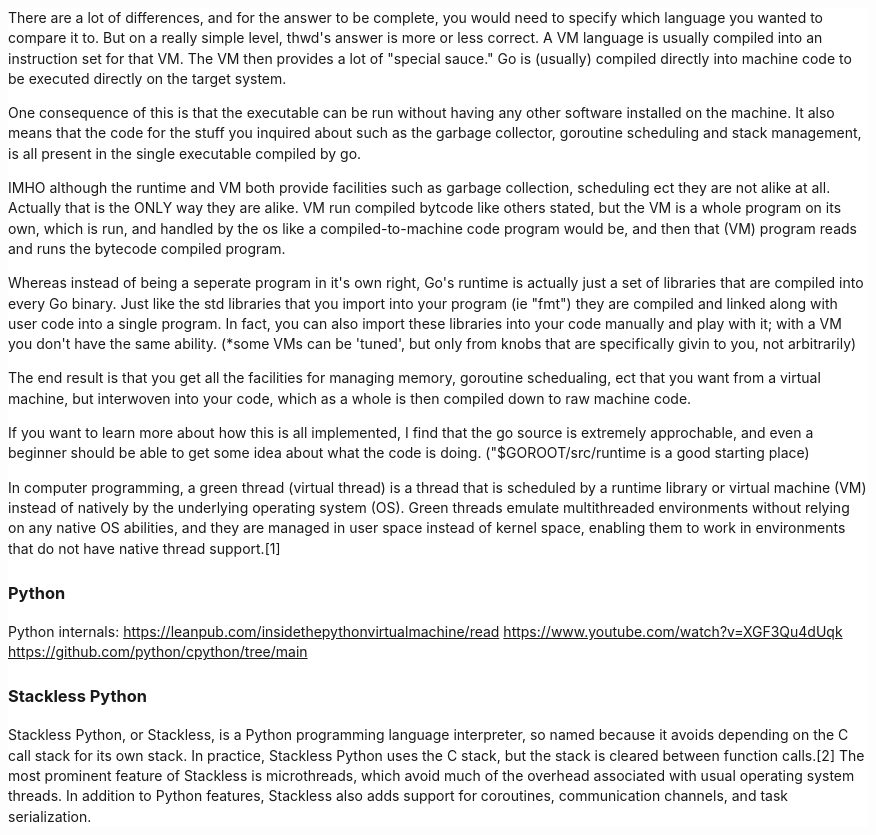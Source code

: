 There are a lot of differences, and for the answer to be complete, you would need to specify which language you wanted to compare it to. But on a really simple level, thwd's answer is more or less correct. A VM language is usually compiled into an instruction set for that VM. The VM then provides a lot of "special sauce." Go is (usually) compiled directly into machine code to be executed directly on the target system.

One consequence of this is that the executable can be run without having any other software installed on the machine. It also  means that the code for the stuff you inquired about such as the garbage collector, goroutine scheduling and stack management, is all present in the single executable compiled by go.

IMHO although the runtime and VM both provide facilities such as garbage collection, scheduling ect they are not alike at all. Actually that is the ONLY way they are alike. VM run compiled bytcode like others stated, but the VM is a whole program on its own, which is run, and handled by the os like a compiled-to-machine code program would be, and then that (VM) program reads and runs the bytecode compiled program.

Whereas instead of being a seperate program in it's own right, Go's runtime is actually just a set of libraries that are compiled into every Go binary. Just like the std libraries that you import into your program (ie "fmt") they are compiled and linked along with user code into a single program. In fact, you can also import these libraries into your code manually and play with it; with a VM you don't have the same ability. (*some VMs can be 'tuned', but only from knobs that are specifically givin to you, not arbitrarily)

The end result is that you get all the facilities for managing memory, goroutine schedualing, ect that you want from a virtual machine, but interwoven into your code, which as a whole is then compiled down to raw machine code.

If you want to learn more about how this is all implemented, I find that the go source is extremely approchable, and even a beginner should be able to get some idea about what the code is doing. ("$GOROOT/src/runtime is a good starting place)


In computer programming, a green thread (virtual thread) is a thread that is scheduled by a runtime library or virtual machine (VM) instead of natively by the underlying operating system (OS). Green threads emulate multithreaded environments without relying on any native OS abilities, and they are managed in user space instead of kernel space, enabling them to work in environments that do not have native thread support.[1]


### Python

Python internals:
https://leanpub.com/insidethepythonvirtualmachine/read
https://www.youtube.com/watch?v=XGF3Qu4dUqk
https://github.com/python/cpython/tree/main

### Stackless Python

Stackless Python, or Stackless, is a Python programming language interpreter, so named because it avoids depending on the C call stack for its own stack. In practice, Stackless Python uses the C stack, but the stack is cleared between function calls.[2] The most prominent feature of Stackless is microthreads, which avoid much of the overhead associated with usual operating system threads. In addition to Python features, Stackless also adds support for coroutines, communication channels, and task serialization. 
